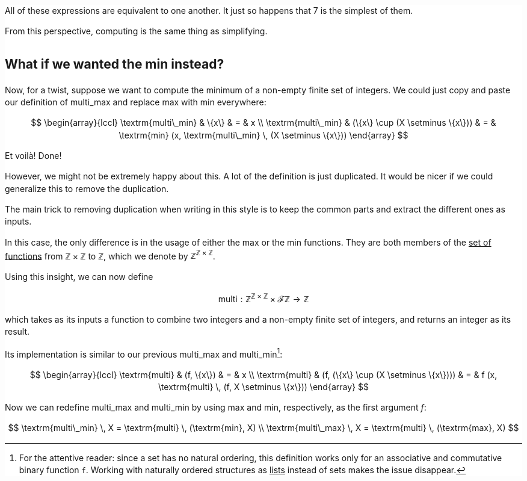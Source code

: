 All of these expressions are equivalent to one another. It just so happens that $7$ is the simplest of them.

From this perspective, computing is the same thing as simplifying.

## What if we wanted the <span style="text-transform: none">$\textrm{min}$</span> instead?

Now, for a twist, suppose we want to compute the minimum of a non-empty finite set of integers. We could just copy and paste our definition of $\textrm{multi\_max}$ and replace $\textrm{max}$ with $\textrm{min}$ everywhere:

$$
\begin{array}{lccl}
\textrm{multi\_min} & \{x\} & = & x \\
\textrm{multi\_min} & (\{x\} \cup (X \setminus \{x\})) & = & \textrm{min} (x, \textrm{multi\_min} \, (X \setminus \{x\}))
\end{array}
$$

Et voilà! Done!

However, we might not be extremely happy about this. A lot of the definition is just duplicated. It would be nicer if we could generalize this to remove the duplication.

The main trick to removing duplication when writing in this style is to keep the common parts and extract the different ones as inputs.

In this case, the only difference is in the usage of either the $\textrm{max}$ or the $\textrm{min}$ functions. They are both members of the [set of functions](<https://en.wikipedia.org/wiki/Function_(mathematics)#Set_exponentiation>) from $\mathbb{Z} \times \mathbb{Z}$ to $\mathbb{Z}$, which we denote by $\mathbb{Z}^{\mathbb{Z} \times \mathbb{Z}}$.

Using this insight, we can now define

$$
\textrm{multi} : \mathbb{Z}^{\mathbb{Z} \times \mathbb{Z}} \times \mathscr{F} \mathbb{Z} \to \mathbb{Z}
$$

which takes as its inputs a function to combine two integers and a non-empty finite set of integers, and returns an integer as its result.

Its implementation is similar to our previous $\textrm{multi\_max}$ and $\textrm{multi\_min}$[^2]:

$$
\begin{array}{lccl}
\textrm{multi} & (f, \{x\}) & = & x \\
\textrm{multi} & (f, (\{x\} \cup (X \setminus \{x\}))) & = & f (x, \textrm{multi} \, (f, X \setminus \{x\}))
\end{array}
$$

Now we can redefine $\textrm{multi\_max}$ and $\textrm{multi\_min}$ by using $\textrm{max}$ and $\textrm{min}$, respectively, as the first argument $f$:

$$
\textrm{multi\_min} \, X = \textrm{multi} \, (\textrm{min}, X) \\
\textrm{multi\_max} \, X = \textrm{multi} \, (\textrm{max}, X)
$$


[^1]: I am referring to [pure](https://en.wikipedia.org/wiki/Pure_function) functional programming, specifically. Other programming languages exist which are referred to as functional, in which the functions do not necessarily adhere to this kind of mathematical definition.
[^2]: For the attentive reader: since a set has no natural ordering, this definition works only for an associative and commutative binary function `f`. Working with naturally ordered structures as [lists](<https://en.wikipedia.org/wiki/List_(abstract_data_type)>) instead of sets makes the issue disappear.
